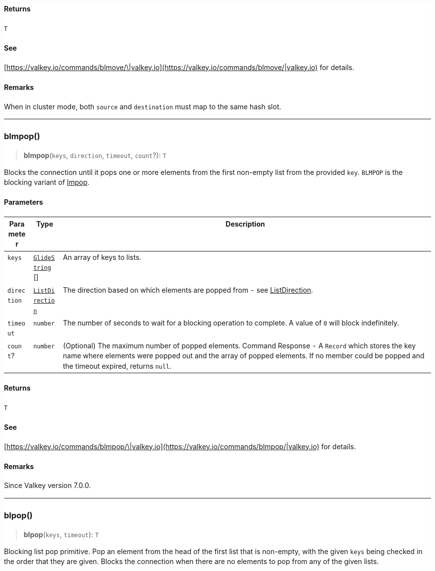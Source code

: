 #### Returns

`T`

#### See

[https://valkey.io/commands/blmove/\|valkey.io](https://valkey.io/commands/blmove/|valkey.io) for details.

#### Remarks

When in cluster mode, both `source` and `destination` must map to the same hash slot.

***

### blmpop()

> **blmpop**(`keys`, `direction`, `timeout`, `count`?): `T`

Blocks the connection until it pops one or more elements from the first non-empty list from the
provided `key`. `BLMPOP` is the blocking variant of [lmpop](BaseTransaction.md#lmpop).

#### Parameters

| Parameter | Type | Description |
| ------ | ------ | ------ |
| `keys` | [`GlideString`](../../BaseClient/type-aliases/GlideString.md)[] | An array of keys to lists. |
| `direction` | [`ListDirection`](../../Commands/enumerations/ListDirection.md) | The direction based on which elements are popped from - see [ListDirection](../../Commands/enumerations/ListDirection.md). |
| `timeout` | `number` | The number of seconds to wait for a blocking operation to complete. A value of `0` will block indefinitely. |
| `count`? | `number` | (Optional) The maximum number of popped elements. Command Response - A `Record` which stores the key name where elements were popped out and the array of popped elements. If no member could be popped and the timeout expired, returns `null`. |

#### Returns

`T`

#### See

[https://valkey.io/commands/blmpop/\|valkey.io](https://valkey.io/commands/blmpop/|valkey.io) for details.

#### Remarks

Since Valkey version 7.0.0.

***

### blpop()

> **blpop**(`keys`, `timeout`): `T`

Blocking list pop primitive.
Pop an element from the head of the first list that is non-empty,
with the given `keys` being checked in the order that they are given.
Blocks the connection when there are no elements to pop from any of the given lists.
